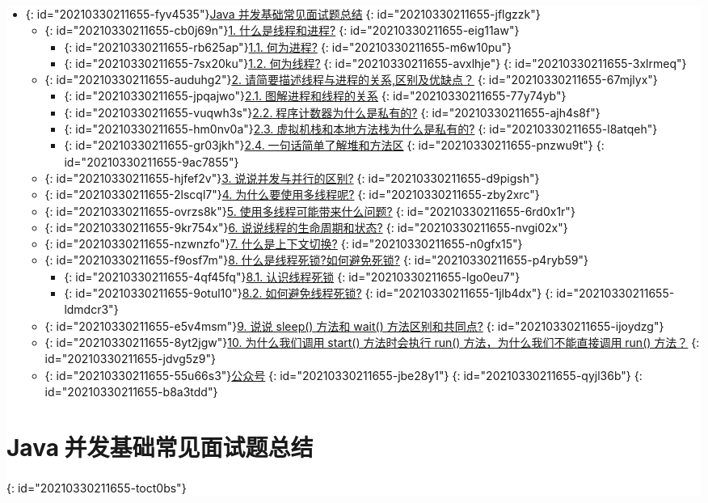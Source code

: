 

- {: id="20210330211655-fyv4535"}[Java 并发基础常见面试题总结](#java-并发基础常见面试题总结)
  {: id="20210330211655-jflgzzk"}
  - {: id="20210330211655-cb0j69n"}[1. 什么是线程和进程?](#1-什么是线程和进程)
    {: id="20210330211655-eig11aw"}
    - {: id="20210330211655-rb625ap"}[1.1. 何为进程?](#11-何为进程)
      {: id="20210330211655-m6w10pu"}
    - {: id="20210330211655-7sx20ku"}[1.2. 何为线程?](#12-何为线程)
      {: id="20210330211655-avxlhje"}
    {: id="20210330211655-3xlrmeq"}
  - {: id="20210330211655-auduhg2"}[2. 请简要描述线程与进程的关系,区别及优缺点？](#2-请简要描述线程与进程的关系区别及优缺点)
    {: id="20210330211655-67mjlyx"}
    - {: id="20210330211655-jpqajwo"}[2.1. 图解进程和线程的关系](#21-图解进程和线程的关系)
      {: id="20210330211655-77y74yb"}
    - {: id="20210330211655-vuqwh3s"}[2.2. 程序计数器为什么是私有的?](#22-程序计数器为什么是私有的)
      {: id="20210330211655-ajh4s8f"}
    - {: id="20210330211655-hm0nv0a"}[2.3. 虚拟机栈和本地方法栈为什么是私有的?](#23-虚拟机栈和本地方法栈为什么是私有的)
      {: id="20210330211655-l8atqeh"}
    - {: id="20210330211655-gr03jkh"}[2.4. 一句话简单了解堆和方法区](#24-一句话简单了解堆和方法区)
      {: id="20210330211655-pnzwu9t"}
    {: id="20210330211655-9ac7855"}
  - {: id="20210330211655-hjfef2v"}[3. 说说并发与并行的区别?](#3-说说并发与并行的区别)
    {: id="20210330211655-d9pigsh"}
  - {: id="20210330211655-2lscql7"}[4. 为什么要使用多线程呢?](#4-为什么要使用多线程呢)
    {: id="20210330211655-zby2xrc"}
  - {: id="20210330211655-ovrzs8k"}[5. 使用多线程可能带来什么问题?](#5-使用多线程可能带来什么问题)
    {: id="20210330211655-6rd0x1r"}
  - {: id="20210330211655-9kr754x"}[6. 说说线程的生命周期和状态?](#6-说说线程的生命周期和状态)
    {: id="20210330211655-nvgi02x"}
  - {: id="20210330211655-nzwnzfo"}[7. 什么是上下文切换?](#7-什么是上下文切换)
    {: id="20210330211655-n0gfx15"}
  - {: id="20210330211655-f9osf7m"}[8. 什么是线程死锁?如何避免死锁?](#8-什么是线程死锁如何避免死锁)
    {: id="20210330211655-p4ryb59"}
    - {: id="20210330211655-4qf45fq"}[8.1. 认识线程死锁](#81-认识线程死锁)
      {: id="20210330211655-lgo0eu7"}
    - {: id="20210330211655-9otul10"}[8.2. 如何避免线程死锁?](#82-如何避免线程死锁)
      {: id="20210330211655-1jlb4dx"}
    {: id="20210330211655-ldmdcr3"}
  - {: id="20210330211655-e5v4msm"}[9. 说说 sleep() 方法和 wait() 方法区别和共同点?](#9-说说-sleep-方法和-wait-方法区别和共同点)
    {: id="20210330211655-ijoydzg"}
  - {: id="20210330211655-8yt2jgw"}[10. 为什么我们调用 start() 方法时会执行 run() 方法，为什么我们不能直接调用 run() 方法？](#10-为什么我们调用-start-方法时会执行-run-方法为什么我们不能直接调用-run-方法)
    {: id="20210330211655-jdvg5z9"}
  - {: id="20210330211655-55u66s3"}[公众号](#公众号)
    {: id="20210330211655-jbe28y1"}
  {: id="20210330211655-qyjl36b"}
{: id="20210330211655-b8a3tdd"}



# Java 并发基础常见面试题总结
{: id="20210330211655-toct0bs"}
